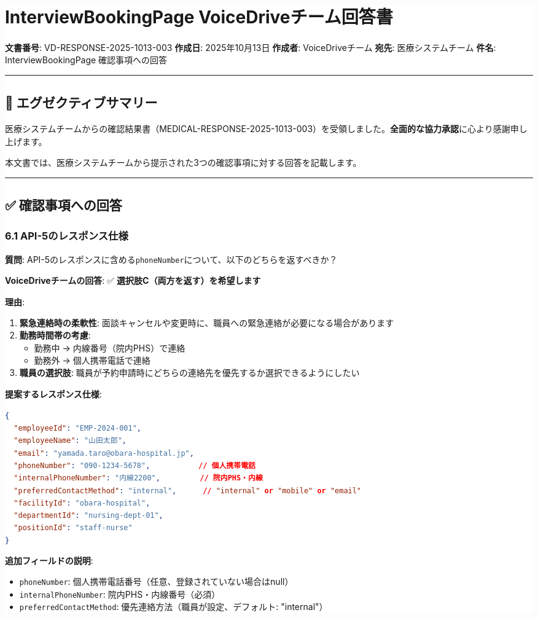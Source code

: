 # InterviewBookingPage VoiceDriveチーム回答書

**文書番号**: VD-RESPONSE-2025-1013-003
**作成日**: 2025年10月13日
**作成者**: VoiceDriveチーム
**宛先**: 医療システムチーム
**件名**: InterviewBookingPage 確認事項への回答

---

## 📌 エグゼクティブサマリー

医療システムチームからの確認結果書（MEDICAL-RESPONSE-2025-1013-003）を受領しました。**全面的な協力承認**に心より感謝申し上げます。

本文書では、医療システムチームから提示された3つの確認事項に対する回答を記載します。

---

## ✅ 確認事項への回答

### 6.1 API-5のレスポンス仕様

**質問**: API-5のレスポンスに含める`phoneNumber`について、以下のどちらを返すべきか？

**VoiceDriveチームの回答**: ✅ **選択肢C（両方を返す）を希望します**

**理由**:
1. **緊急連絡時の柔軟性**: 面談キャンセルや変更時に、職員への緊急連絡が必要になる場合があります
2. **勤務時間帯の考慮**:
   - 勤務中 → 内線番号（院内PHS）で連絡
   - 勤務外 → 個人携帯電話で連絡
3. **職員の選択肢**: 職員が予約申請時にどちらの連絡先を優先するか選択できるようにしたい

**提案するレスポンス仕様**:
```json
{
  "employeeId": "EMP-2024-001",
  "employeeName": "山田太郎",
  "email": "yamada.taro@obara-hospital.jp",
  "phoneNumber": "090-1234-5678",           // 個人携帯電話
  "internalPhoneNumber": "内線2200",         // 院内PHS・内線
  "preferredContactMethod": "internal",      // "internal" or "mobile" or "email"
  "facilityId": "obara-hospital",
  "departmentId": "nursing-dept-01",
  "positionId": "staff-nurse"
}
```

**追加フィールドの説明**:
- `phoneNumber`: 個人携帯電話番号（任意、登録されていない場合はnull）
- `internalPhoneNumber`: 院内PHS・内線番号（必須）
- `preferredContactMethod`: 優先連絡方法（職員が設定、デフォルト: "internal"）

